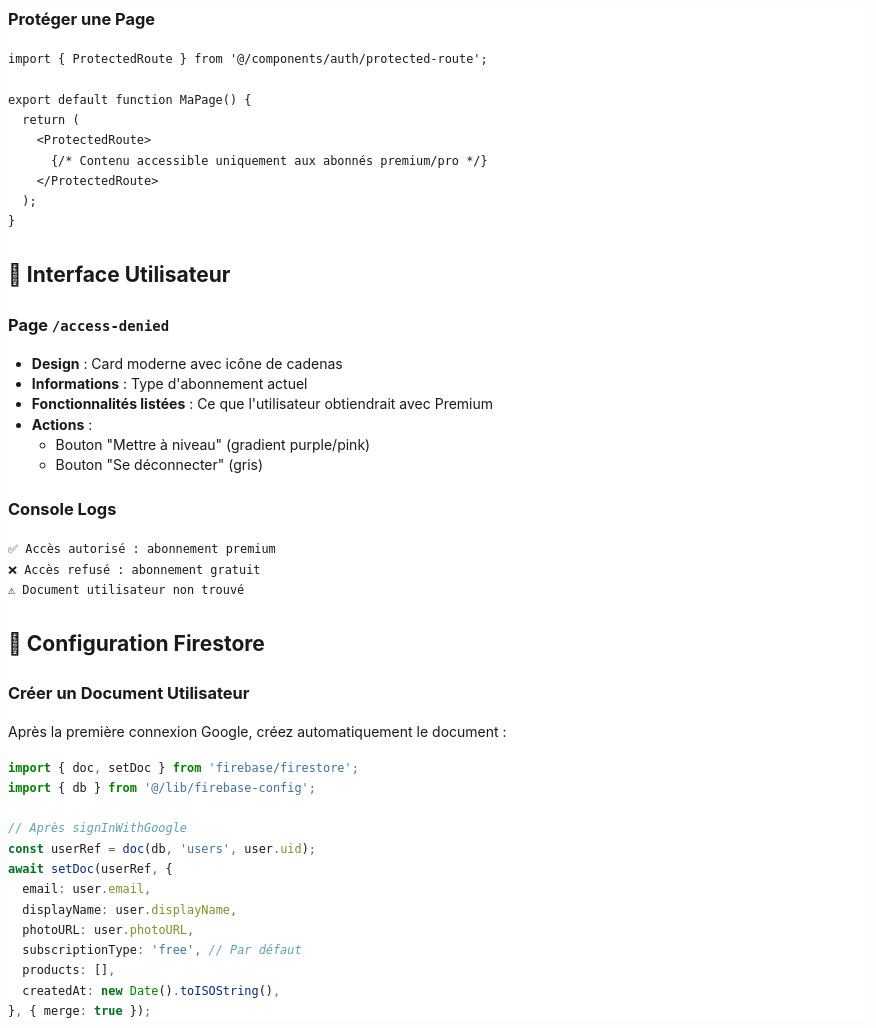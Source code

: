 ### Protéger une Page

```tsx
import { ProtectedRoute } from '@/components/auth/protected-route';

export default function MaPage() {
  return (
    <ProtectedRoute>
      {/* Contenu accessible uniquement aux abonnés premium/pro */}
    </ProtectedRoute>
  );
}
```

## 🎨 Interface Utilisateur

### Page `/access-denied`
- **Design** : Card moderne avec icône de cadenas
- **Informations** : Type d'abonnement actuel
- **Fonctionnalités listées** : Ce que l'utilisateur obtiendrait avec Premium
- **Actions** :
  - Bouton "Mettre à niveau" (gradient purple/pink)
  - Bouton "Se déconnecter" (gris)

### Console Logs
```
✅ Accès autorisé : abonnement premium
❌ Accès refusé : abonnement gratuit
⚠️ Document utilisateur non trouvé
```

## 🔧 Configuration Firestore

### Créer un Document Utilisateur

Après la première connexion Google, créez automatiquement le document :

```typescript
import { doc, setDoc } from 'firebase/firestore';
import { db } from '@/lib/firebase-config';

// Après signInWithGoogle
const userRef = doc(db, 'users', user.uid);
await setDoc(userRef, {
  email: user.email,
  displayName: user.displayName,
  photoURL: user.photoURL,
  subscriptionType: 'free', // Par défaut
  products: [],
  createdAt: new Date().toISOString(),
}, { merge: true });
```
